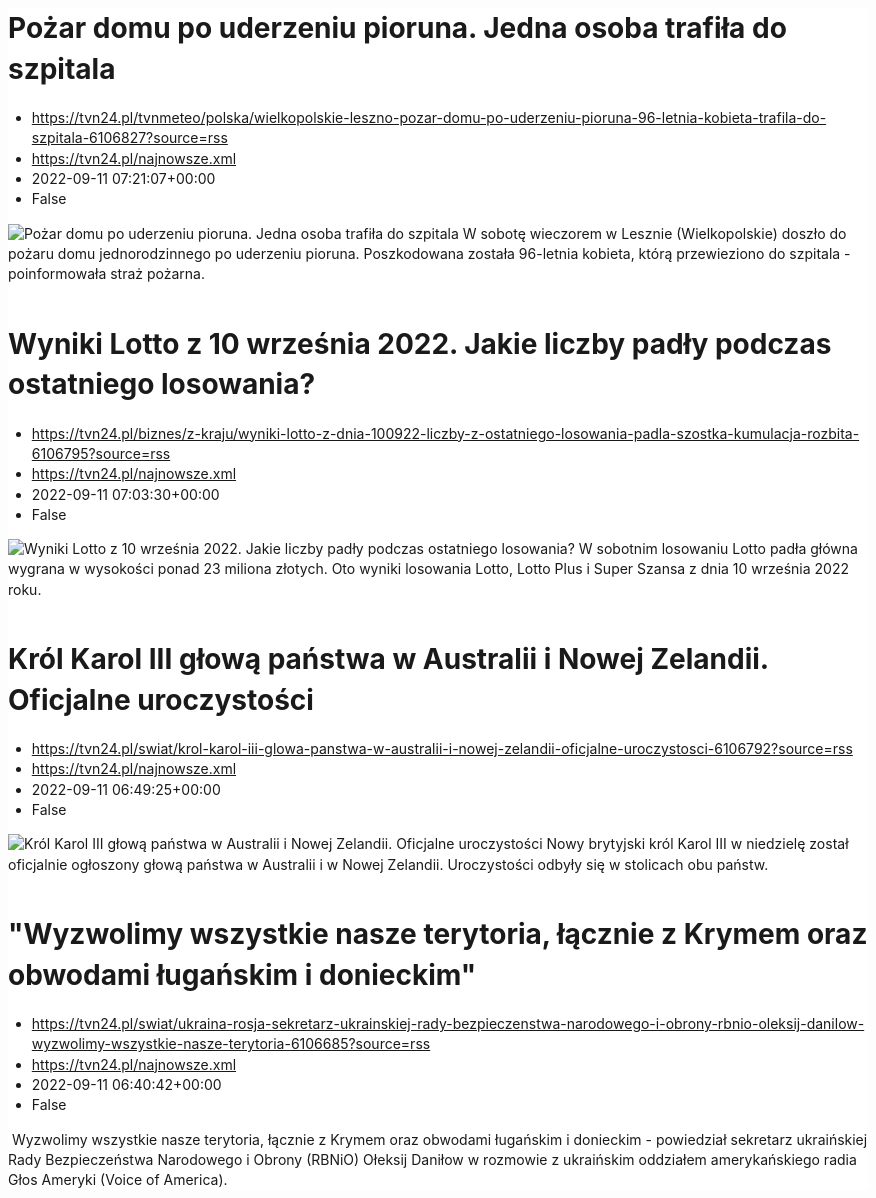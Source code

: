 # Pożar domu po uderzeniu pioruna. Jedna osoba trafiła do szpitala
 - https://tvn24.pl/tvnmeteo/polska/wielkopolskie-leszno-pozar-domu-po-uderzeniu-pioruna-96-letnia-kobieta-trafila-do-szpitala-6106827?source=rss
 - https://tvn24.pl/najnowsze.xml
 - 2022-09-11 07:21:07+00:00
 - False
<img alt="Pożar domu po uderzeniu pioruna. Jedna osoba trafiła do szpitala" src="https://tvn24.pl/tvnmeteo/najnowsze/cdn-zdjecie-cxdzae-burze-5440824/alternates/LANDSCAPE_1280" />
    W sobotę wieczorem w Lesznie (Wielkopolskie) doszło do pożaru domu jednorodzinnego po uderzeniu pioruna. Poszkodowana została 96-letnia kobieta, którą przewieziono do szpitala - poinformowała straż pożarna.

# Wyniki Lotto z 10 września 2022. Jakie liczby padły podczas ostatniego losowania?
 - https://tvn24.pl/biznes/z-kraju/wyniki-lotto-z-dnia-100922-liczby-z-ostatniego-losowania-padla-szostka-kumulacja-rozbita-6106795?source=rss
 - https://tvn24.pl/najnowsze.xml
 - 2022-09-11 07:03:30+00:00
 - False
<img alt="Wyniki Lotto z 10 września 2022. Jakie liczby padły podczas ostatniego losowania?" src="https://tvn24.pl/najnowsze/cdn-zdjecie-pkh52t-shutterstock268930547-5432420/alternates/LANDSCAPE_1280" />
    W sobotnim losowaniu Lotto padła główna wygrana w wysokości ponad 23 miliona złotych. Oto wyniki losowania Lotto, Lotto Plus i Super Szansa z dnia 10 września 2022 roku.

# Król Karol III głową państwa w Australii i Nowej Zelandii. Oficjalne uroczystości
 - https://tvn24.pl/swiat/krol-karol-iii-glowa-panstwa-w-australii-i-nowej-zelandii-oficjalne-uroczystosci-6106792?source=rss
 - https://tvn24.pl/najnowsze.xml
 - 2022-09-11 06:49:25+00:00
 - False
<img alt="Król Karol III głową państwa w Australii i Nowej Zelandii. Oficjalne uroczystości" src="https://tvn24.pl/polska/cdn-zdjecie-soflru-australia-gubernator-generalny-david-hurley-oficjalnie-oglosil-karola-iii-krolem-6106798/alternates/LANDSCAPE_1280" />
    Nowy brytyjski król Karol III w niedzielę został oficjalnie ogłoszony głową państwa w Australii i w Nowej Zelandii. Uroczystości odbyły się w stolicach obu państw.

# "Wyzwolimy wszystkie nasze terytoria, łącznie z Krymem oraz obwodami ługańskim i donieckim"
 - https://tvn24.pl/swiat/ukraina-rosja-sekretarz-ukrainskiej-rady-bezpieczenstwa-narodowego-i-obrony-rbnio-oleksij-danilow-wyzwolimy-wszystkie-nasze-terytoria-6106685?source=rss
 - https://tvn24.pl/najnowsze.xml
 - 2022-09-11 06:40:42+00:00
 - False
<img alt="" src="https://tvn24.pl/najnowsze/cdn-zdjecie-lmu6gl-ukrainscy-zolnierze-z-flaga-6106703/alternates/LANDSCAPE_1280" />
    Wyzwolimy wszystkie nasze terytoria, łącznie z Krymem oraz obwodami ługańskim i donieckim - powiedział sekretarz ukraińskiej Rady Bezpieczeństwa Narodowego i Obrony (RBNiO) Ołeksij Daniłow w rozmowie z ukraińskim oddziałem amerykańskiego radia Głos Ameryki (Voice of America).
